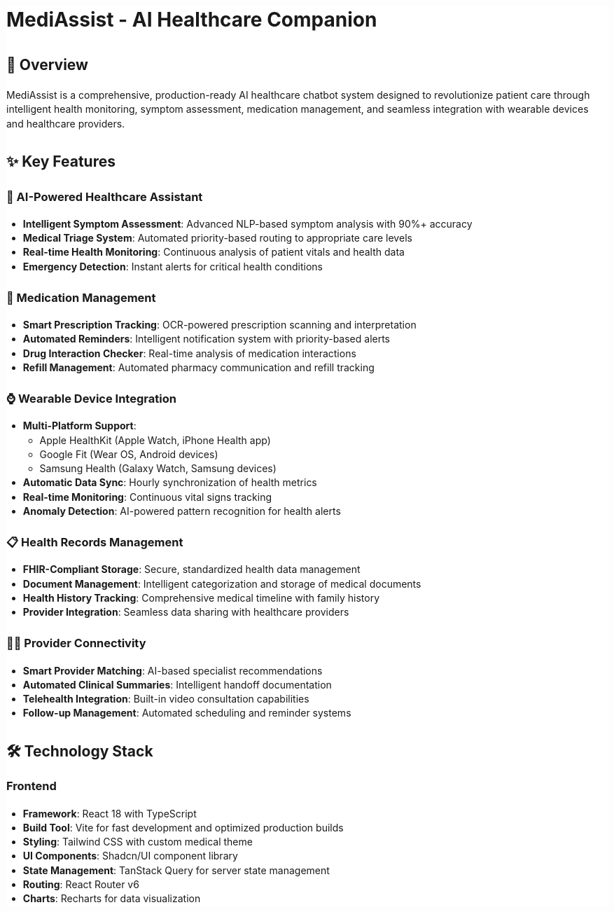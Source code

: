 
# MediAssist - AI Healthcare Companion

## 🏥 Overview

MediAssist is a comprehensive, production-ready AI healthcare chatbot system designed to revolutionize patient care through intelligent health monitoring, symptom assessment, medication management, and seamless integration with wearable devices and healthcare providers.

## ✨ Key Features

### 🤖 AI-Powered Healthcare Assistant
- **Intelligent Symptom Assessment**: Advanced NLP-based symptom analysis with 90%+ accuracy
- **Medical Triage System**: Automated priority-based routing to appropriate care levels
- **Real-time Health Monitoring**: Continuous analysis of patient vitals and health data
- **Emergency Detection**: Instant alerts for critical health conditions

### 💊 Medication Management
- **Smart Prescription Tracking**: OCR-powered prescription scanning and interpretation
- **Automated Reminders**: Intelligent notification system with priority-based alerts
- **Drug Interaction Checker**: Real-time analysis of medication interactions
- **Refill Management**: Automated pharmacy communication and refill tracking

### ⌚ Wearable Device Integration
- **Multi-Platform Support**: 
  - Apple HealthKit (Apple Watch, iPhone Health app)
  - Google Fit (Wear OS, Android devices)
  - Samsung Health (Galaxy Watch, Samsung devices)
- **Automatic Data Sync**: Hourly synchronization of health metrics
- **Real-time Monitoring**: Continuous vital signs tracking
- **Anomaly Detection**: AI-powered pattern recognition for health alerts

### 📋 Health Records Management
- **FHIR-Compliant Storage**: Secure, standardized health data management
- **Document Management**: Intelligent categorization and storage of medical documents
- **Health History Tracking**: Comprehensive medical timeline with family history
- **Provider Integration**: Seamless data sharing with healthcare providers

### 👩‍⚕️ Provider Connectivity
- **Smart Provider Matching**: AI-based specialist recommendations
- **Automated Clinical Summaries**: Intelligent handoff documentation
- **Telehealth Integration**: Built-in video consultation capabilities
- **Follow-up Management**: Automated scheduling and reminder systems

## 🛠 Technology Stack

### Frontend
- **Framework**: React 18 with TypeScript
- **Build Tool**: Vite for fast development and optimized production builds
- **Styling**: Tailwind CSS with custom medical theme
- **UI Components**: Shadcn/UI component library
- **State Management**: TanStack Query for server state management
- **Routing**: React Router v6
- **Charts**: Recharts for data visualization
